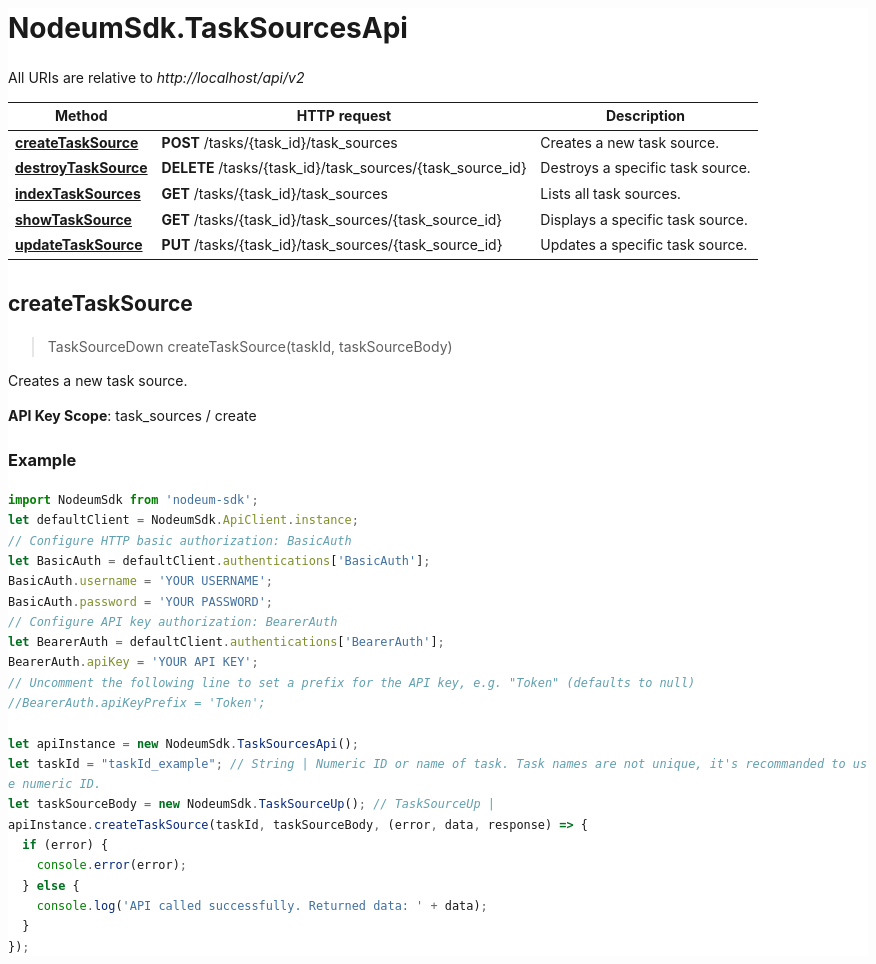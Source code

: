 # NodeumSdk.TaskSourcesApi

All URIs are relative to *http://localhost/api/v2*

Method | HTTP request | Description
------------- | ------------- | -------------
[**createTaskSource**](TaskSourcesApi.md#createTaskSource) | **POST** /tasks/{task_id}/task_sources | Creates a new task source.
[**destroyTaskSource**](TaskSourcesApi.md#destroyTaskSource) | **DELETE** /tasks/{task_id}/task_sources/{task_source_id} | Destroys a specific task source.
[**indexTaskSources**](TaskSourcesApi.md#indexTaskSources) | **GET** /tasks/{task_id}/task_sources | Lists all task sources.
[**showTaskSource**](TaskSourcesApi.md#showTaskSource) | **GET** /tasks/{task_id}/task_sources/{task_source_id} | Displays a specific task source.
[**updateTaskSource**](TaskSourcesApi.md#updateTaskSource) | **PUT** /tasks/{task_id}/task_sources/{task_source_id} | Updates a specific task source.



## createTaskSource

> TaskSourceDown createTaskSource(taskId, taskSourceBody)

Creates a new task source.

**API Key Scope**: task_sources / create

### Example

```javascript
import NodeumSdk from 'nodeum-sdk';
let defaultClient = NodeumSdk.ApiClient.instance;
// Configure HTTP basic authorization: BasicAuth
let BasicAuth = defaultClient.authentications['BasicAuth'];
BasicAuth.username = 'YOUR USERNAME';
BasicAuth.password = 'YOUR PASSWORD';
// Configure API key authorization: BearerAuth
let BearerAuth = defaultClient.authentications['BearerAuth'];
BearerAuth.apiKey = 'YOUR API KEY';
// Uncomment the following line to set a prefix for the API key, e.g. "Token" (defaults to null)
//BearerAuth.apiKeyPrefix = 'Token';

let apiInstance = new NodeumSdk.TaskSourcesApi();
let taskId = "taskId_example"; // String | Numeric ID or name of task. Task names are not unique, it's recommanded to use numeric ID.
let taskSourceBody = new NodeumSdk.TaskSourceUp(); // TaskSourceUp | 
apiInstance.createTaskSource(taskId, taskSourceBody, (error, data, response) => {
  if (error) {
    console.error(error);
  } else {
    console.log('API called successfully. Returned data: ' + data);
  }
});
```
